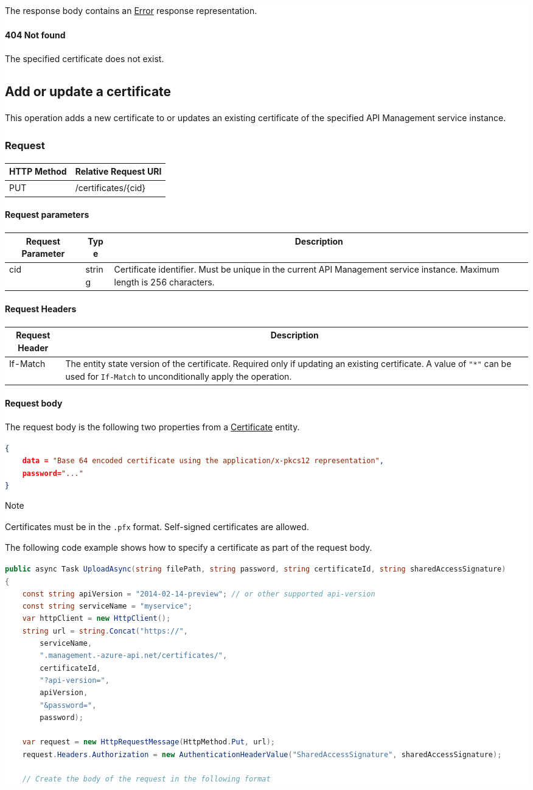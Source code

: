  The response body contains an [Error](../rest-conceptual/Azure-API-Management-REST-API-contract-reference.md#error) response representation.  
  
#### 404 Not found  
 The specified certificate does not exist.  
  
##  <a name="Add"></a> Add or update a certificate  
 This operation adds a new certificate to or updates an existing certificate of the specified API Management service instance.  
  
### Request  
  
|HTTP Method|Relative Request URI|  
|-----------------|--------------------------|  
|PUT|/certificates/{cid}|  
  
#### Request parameters  
  
|Request Parameter|Type|Description|  
|-----------------------|----------|-----------------|  
|cid|string|Certificate identifier. Must be unique in the current API Management service instance. Maximum length is 256 characters.|  
  
#### Request Headers  
  
|Request Header|Description|  
|--------------------|-----------------|  
|If-Match|The entity state version of the certificate. Required only if updating an existing certificate. A value of `"*"` can be used for `If-Match` to unconditionally apply the operation.|  
  
#### Request body  
 The request body is the following two properties from a [Certificate](../rest-conceptual/Azure-API-Management-REST-API-contract-reference.md#Certificate) entity.  
  
```json  
{  
    data = "Base 64 encoded certificate using the application/x-pkcs12 representation",  
    password="..."  
}  
```  
  
> [!NOTE]
>  Certificates must be in the `.pfx` format. Self-signed certificates are allowed.  
  
 The following code example shows how to specify a certificate as part of the request body.  
  
```c#  
public async Task UploadAsync(string filePath, string password, string certificateId, string sharedAccessSignature)  
{  
    const string apiVersion = "2014-02-14-preview"; // or other supported api-version  
    const string serviceName = "myservice";  
    var httpClient = new HttpClient();  
    string url = string.Concat("https://",  
        serviceName,  
        ".management.-azure-api.net/certificates/",  
        certificateId,  
        "?api-version=",  
        apiVersion,  
        "&password=",  
        password);  
  
    var request = new HttpRequestMessage(HttpMethod.Put, url);  
    request.Headers.Authorization = new AuthenticationHeaderValue("SharedAccessSignature", sharedAccessSignature);  
  
    // Create the body of the request in the following format  
```